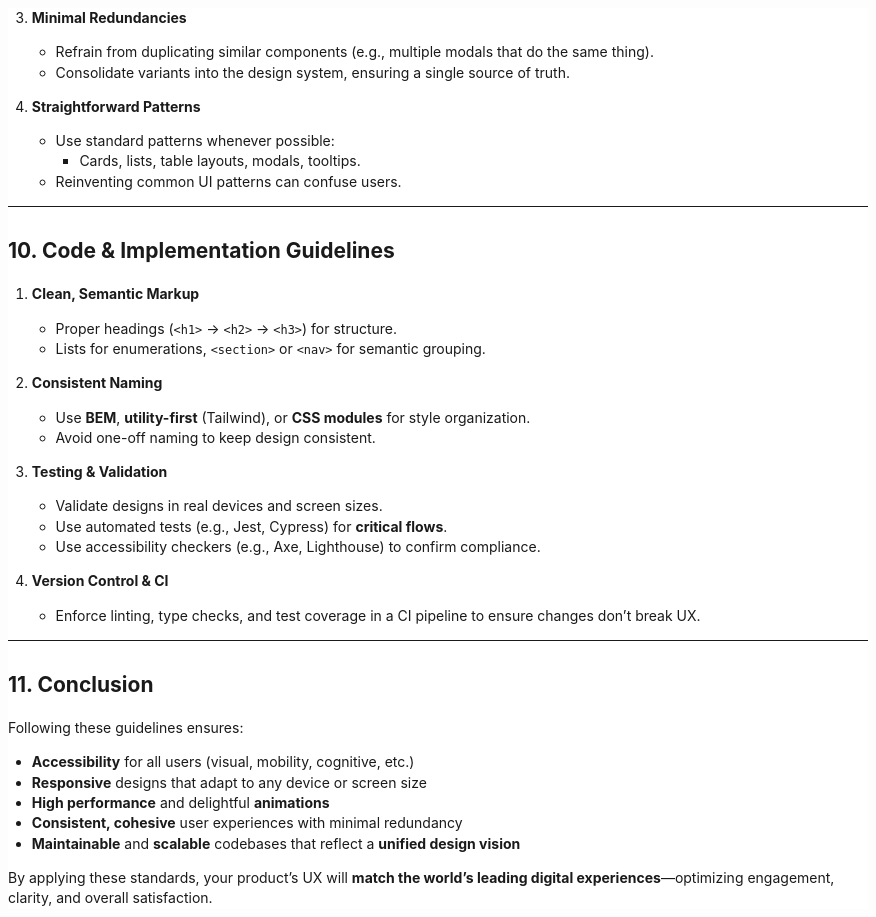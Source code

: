 3. **Minimal Redundancies**  
   - Refrain from duplicating similar components (e.g., multiple modals that do the same thing).  
   - Consolidate variants into the design system, ensuring a single source of truth.

4. **Straightforward Patterns**  
   - Use standard patterns whenever possible:  
     - Cards, lists, table layouts, modals, tooltips.  
   - Reinventing common UI patterns can confuse users.

---

## 10. Code & Implementation Guidelines

1. **Clean, Semantic Markup**  
   - Proper headings (`<h1>` → `<h2>` → `<h3>`) for structure.  
   - Lists for enumerations, `<section>` or `<nav>` for semantic grouping.

2. **Consistent Naming**  
   - Use **BEM**, **utility-first** (Tailwind), or **CSS modules** for style organization.  
   - Avoid one-off naming to keep design consistent.

3. **Testing & Validation**  
   - Validate designs in real devices and screen sizes.  
   - Use automated tests (e.g., Jest, Cypress) for **critical flows**.  
   - Use accessibility checkers (e.g., Axe, Lighthouse) to confirm compliance.

4. **Version Control & CI**  
   - Enforce linting, type checks, and test coverage in a CI pipeline to ensure changes don’t break UX.

---

## 11. Conclusion

Following these guidelines ensures:
- **Accessibility** for all users (visual, mobility, cognitive, etc.)  
- **Responsive** designs that adapt to any device or screen size  
- **High performance** and delightful **animations**  
- **Consistent, cohesive** user experiences with minimal redundancy  
- **Maintainable** and **scalable** codebases that reflect a **unified design vision**

By applying these standards, your product’s UX will **match the world’s leading digital experiences**—optimizing engagement, clarity, and overall satisfaction.
